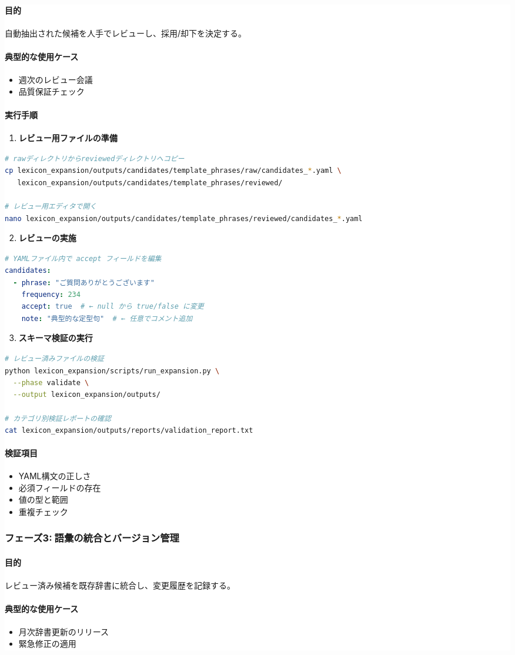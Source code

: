 #### 目的
自動抽出された候補を人手でレビューし、採用/却下を決定する。

#### 典型的な使用ケース
- 週次のレビュー会議
- 品質保証チェック

#### 実行手順

1. **レビュー用ファイルの準備**
```bash
# rawディレクトリからreviewedディレクトリへコピー
cp lexicon_expansion/outputs/candidates/template_phrases/raw/candidates_*.yaml \
   lexicon_expansion/outputs/candidates/template_phrases/reviewed/

# レビュー用エディタで開く
nano lexicon_expansion/outputs/candidates/template_phrases/reviewed/candidates_*.yaml
```

2. **レビューの実施**
```yaml
# YAMLファイル内で accept フィールドを編集
candidates:
  - phrase: "ご質問ありがとうございます"
    frequency: 234
    accept: true  # ← null から true/false に変更
    note: "典型的な定型句"  # ← 任意でコメント追加
```

3. **スキーマ検証の実行**
```bash
# レビュー済みファイルの検証
python lexicon_expansion/scripts/run_expansion.py \
  --phase validate \
  --output lexicon_expansion/outputs/

# カテゴリ別検証レポートの確認
cat lexicon_expansion/outputs/reports/validation_report.txt
```

#### 検証項目
- YAML構文の正しさ
- 必須フィールドの存在
- 値の型と範囲
- 重複チェック

### フェーズ3: 語彙の統合とバージョン管理

#### 目的
レビュー済み候補を既存辞書に統合し、変更履歴を記録する。

#### 典型的な使用ケース
- 月次辞書更新のリリース
- 緊急修正の適用
